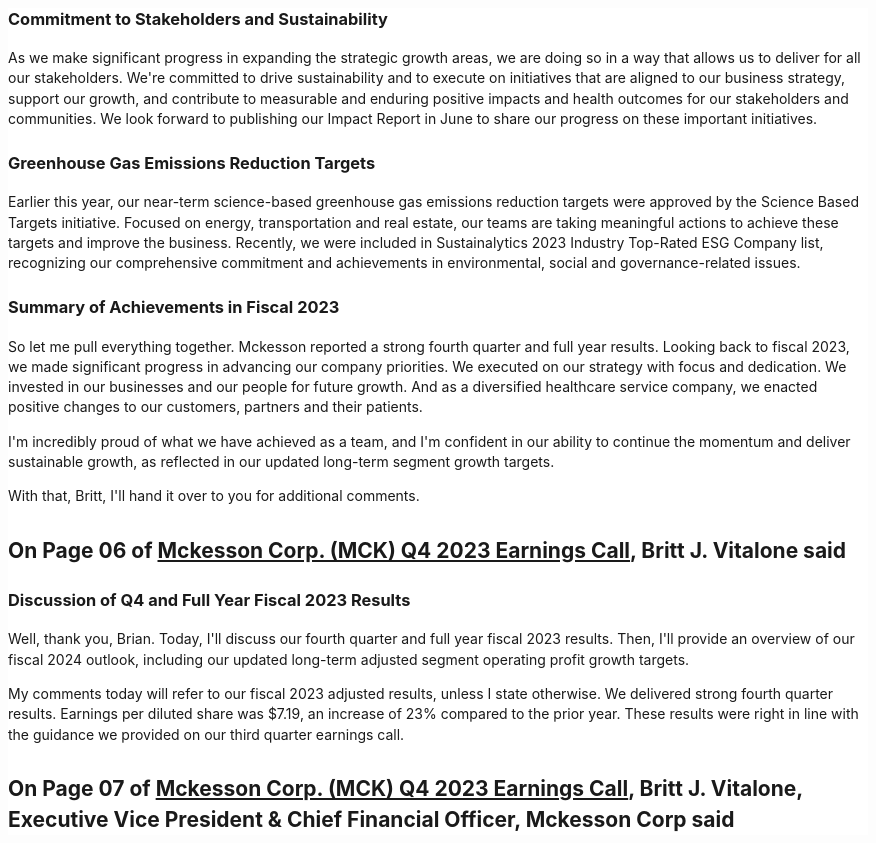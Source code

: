 ### Commitment to Stakeholders and Sustainability

As we make significant progress in expanding the strategic growth areas, we are doing so in a way that allows us to deliver for all our stakeholders. We're committed to drive sustainability and to execute on initiatives that are aligned to our business strategy, support our growth, and contribute to measurable and enduring positive impacts and health outcomes for our stakeholders and communities. We look forward to publishing our Impact Report in June to share our progress on these important initiatives.

### Greenhouse Gas Emissions Reduction Targets

Earlier this year, our near-term science-based greenhouse gas emissions reduction targets were approved by the Science Based Targets initiative. Focused on energy, transportation and real estate, our teams are taking meaningful actions to achieve these targets and improve the business. Recently, we were included in Sustainalytics 2023 Industry Top-Rated ESG Company list, recognizing our comprehensive commitment and achievements in environmental, social and governance-related issues.

### Summary of Achievements in Fiscal 2023

So let me pull everything together. Mckesson reported a strong fourth quarter and full year results. Looking back to fiscal 2023, we made significant progress in advancing our company priorities. We executed on our strategy with focus and dedication. We invested in our businesses and our people for future growth. And as a diversified healthcare service company, we enacted positive changes to our customers, partners and their patients.

I'm incredibly proud of what we have achieved as a team, and I'm confident in our ability to continue the momentum and deliver sustainable growth, as reflected in our updated long-term segment growth targets.

With that, Britt, I'll hand it over to you for additional comments.

## On Page 06 of [Mckesson Corp. (MCK) Q4 2023 Earnings Call](https://s24.q4cdn.com/128197368/files/doc_financials/2023/q4/230508-MCK-Q4FY23-Earnings-Call-Transcript.pdf), Britt J. Vitalone said

### Discussion of Q4 and Full Year Fiscal 2023 Results

Well, thank you, Brian. Today, I'll discuss our fourth quarter and full year fiscal 2023 results. Then, I'll provide an overview of our fiscal 2024 outlook, including our updated long-term adjusted segment operating profit growth targets.

My comments today will refer to our fiscal 2023 adjusted results, unless I state otherwise. We delivered strong fourth quarter results. Earnings per diluted share was $7.19, an increase of 23% compared to the prior year. These results were right in line with the guidance we provided on our third quarter earnings call.
## On Page 07 of [Mckesson Corp. (MCK) Q4 2023 Earnings Call](https://s24.q4cdn.com/128197368/files/doc_financials/2023/q4/230508-MCK-Q4FY23-Earnings-Call-Transcript.pdf), Britt J. Vitalone, Executive Vice President & Chief Financial Officer, Mckesson Corp said

